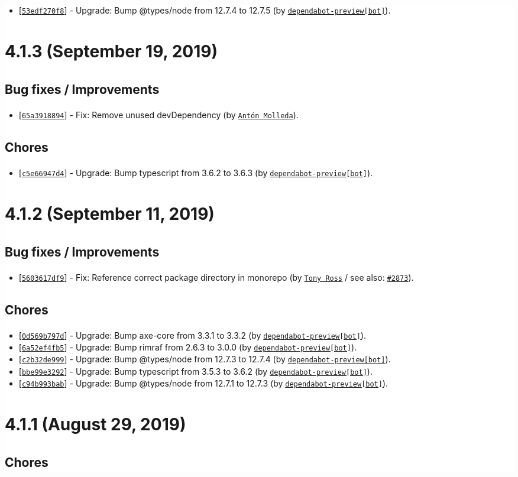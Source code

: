 * [[`53edf270f8`](https://github.com/webhintio/hint/commit/53edf270f84ead765bb981345d5321568ac69142)] - Upgrade: Bump @types/node from 12.7.4 to 12.7.5 (by [`dependabot-preview[bot]`](https://github.com/apps/dependabot-preview)).


# 4.1.3 (September 19, 2019)

## Bug fixes / Improvements

* [[`65a3918894`](https://github.com/webhintio/hint/commit/65a3918894b7df50c5d2cfdeb96319828ba5362a)] - Fix: Remove unused devDependency (by [`Antón Molleda`](https://github.com/molant)).

## Chores

* [[`c5e66947d4`](https://github.com/webhintio/hint/commit/c5e66947d494771b487c5d45a477069c61c9ed0b)] - Upgrade: Bump typescript from 3.6.2 to 3.6.3 (by [`dependabot-preview[bot]`](https://github.com/apps/dependabot-preview)).


# 4.1.2 (September 11, 2019)

## Bug fixes / Improvements

* [[`5603617df9`](https://github.com/webhintio/hint/commit/5603617df96def7c2571c8e94d595b76ec4633ec)] - Fix: Reference correct package directory in monorepo (by [`Tony Ross`](https://github.com/antross) / see also: [`#2873`](https://github.com/webhintio/hint/issues/2873)).

## Chores

* [[`0d569b797d`](https://github.com/webhintio/hint/commit/0d569b797dc91be5606dc76a7214c2ff2ffcbba7)] - Upgrade: Bump axe-core from 3.3.1 to 3.3.2 (by [`dependabot-preview[bot]`](https://github.com/apps/dependabot-preview)).
* [[`6a52ef4fb5`](https://github.com/webhintio/hint/commit/6a52ef4fb50931921be5da4c4cacd8760a3de887)] - Upgrade: Bump rimraf from 2.6.3 to 3.0.0 (by [`dependabot-preview[bot]`](https://github.com/apps/dependabot-preview)).
* [[`c2b32de999`](https://github.com/webhintio/hint/commit/c2b32de9997a922a4744991306a9bf9b22e3910f)] - Upgrade: Bump @types/node from 12.7.3 to 12.7.4 (by [`dependabot-preview[bot]`](https://github.com/apps/dependabot-preview)).
* [[`bbe99e3292`](https://github.com/webhintio/hint/commit/bbe99e329240a17e5f60c6c6261b0b9c2bd1774a)] - Upgrade: Bump typescript from 3.5.3 to 3.6.2 (by [`dependabot-preview[bot]`](https://github.com/apps/dependabot-preview)).
* [[`c94b993bab`](https://github.com/webhintio/hint/commit/c94b993babb99a9b49cc795fbf80663c4750ba93)] - Upgrade: Bump @types/node from 12.7.1 to 12.7.3 (by [`dependabot-preview[bot]`](https://github.com/apps/dependabot-preview)).


# 4.1.1 (August 29, 2019)

## Chores
